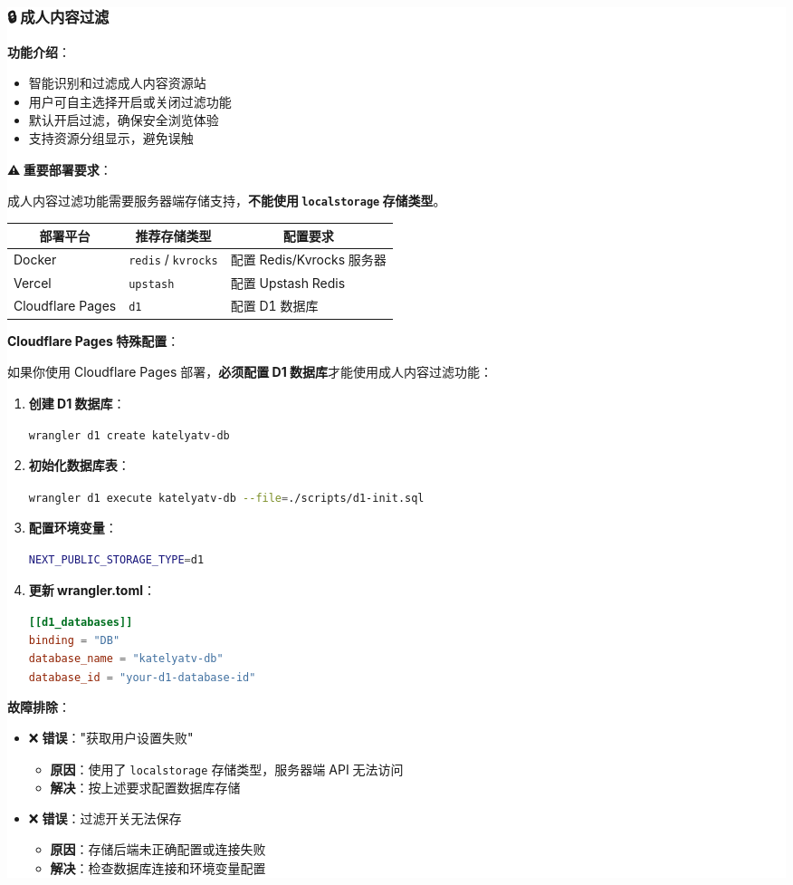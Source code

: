 ### 🔒 成人内容过滤

**功能介绍**：

- 智能识别和过滤成人内容资源站
- 用户可自主选择开启或关闭过滤功能
- 默认开启过滤，确保安全浏览体验
- 支持资源分组显示，避免误触

**⚠️ 重要部署要求**：

成人内容过滤功能需要服务器端存储支持，**不能使用 `localstorage` 存储类型**。

| 部署平台         | 推荐存储类型        | 配置要求                  |
| ---------------- | ------------------- | ------------------------- |
| Docker           | `redis` / `kvrocks` | 配置 Redis/Kvrocks 服务器 |
| Vercel           | `upstash`           | 配置 Upstash Redis        |
| Cloudflare Pages | `d1`                | 配置 D1 数据库            |

**Cloudflare Pages 特殊配置**：

如果你使用 Cloudflare Pages 部署，**必须配置 D1 数据库**才能使用成人内容过滤功能：

1. **创建 D1 数据库**：

   ```bash
   wrangler d1 create katelyatv-db
   ```

2. **初始化数据库表**：

   ```bash
   wrangler d1 execute katelyatv-db --file=./scripts/d1-init.sql
   ```

3. **配置环境变量**：

   ```bash
   NEXT_PUBLIC_STORAGE_TYPE=d1
   ```

4. **更新 wrangler.toml**：
   ```toml
   [[d1_databases]]
   binding = "DB"
   database_name = "katelyatv-db"
   database_id = "your-d1-database-id"
   ```

**故障排除**：

- ❌ **错误**："获取用户设置失败"

  - **原因**：使用了 `localstorage` 存储类型，服务器端 API 无法访问
  - **解决**：按上述要求配置数据库存储

- ❌ **错误**：过滤开关无法保存
  - **原因**：存储后端未正确配置或连接失败
  - **解决**：检查数据库连接和环境变量配置

